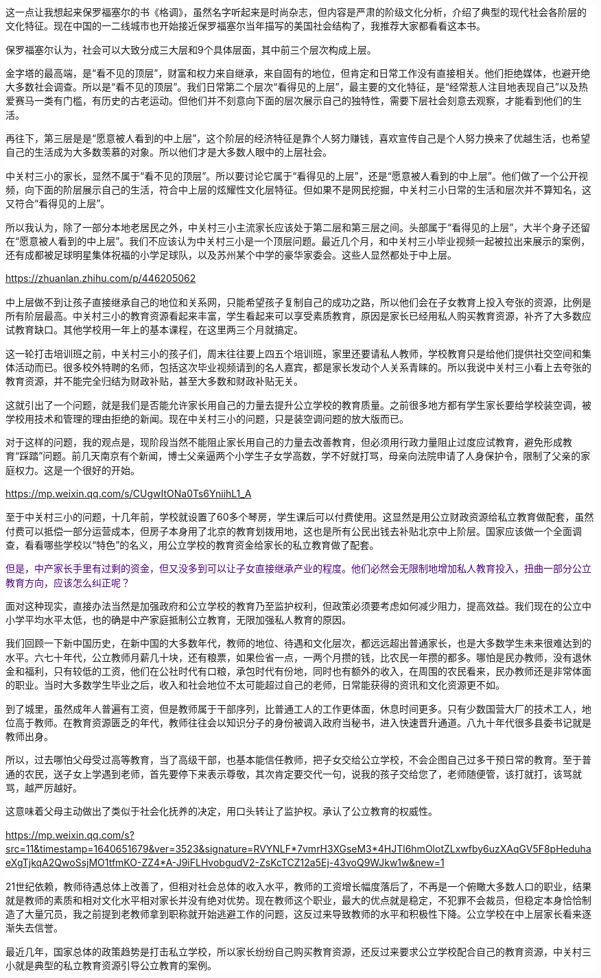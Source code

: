 这一点让我想起来保罗福塞尔的书《格调》，虽然名字听起来是时尚杂志，但内容是严肃的阶级文化分析，介绍了典型的现代社会各阶层的文化特征。现在中国的一二线城市也开始接近保罗福塞尔当年描写的美国社会结构了，我推荐大家都看看这本书。

保罗福塞尔认为，社会可以大致分成三大层和9个具体层面，其中前三个层次构成上层。

金字塔的最高端，是“看不见的顶层”，财富和权力来自继承，来自固有的地位，但肯定和日常工作没有直接相关。他们拒绝媒体，也避开绝大多数社会调查。所以是“看不见的顶层”。我们日常第二个层次“看得见的上层”，最主要的文化特征，是“经常惹人注目地表现自己”以及热爱赛马一类有门槛，有历史的古老运动。但他们并不刻意向下面的层次展示自己的独特性，需要下层社会刻意去观察，才能看到他们的生活。

再往下，第三层是是“愿意被人看到的中上层”，这个阶层的经济特征是靠个人努力赚钱，喜欢宣传自己是个人努力换来了优越生活，也希望自己的生活成为大多数羡慕的对象。所以他们才是大多数人眼中的上层社会。

中关村三小的家长，显然不属于“看不见的顶层”。所以要讨论它属于“看得见的上层”，还是“愿意被人看到的中上层”。他们做了一个公开视频，向下面的阶层展示自己的生活，符合中上层的炫耀性文化层特征。但如果不是网民挖掘，中关村三小日常的生活和层次并不算知名，这又符合“看得见的上层”。

所以我认为，除了一部分本地老居民之外，中关村三小主流家长应该处于第二层和第三层之间。头部属于“看得见的上层”，大半个身子还留在“愿意被人看到的中上层”。我们不应该认为中关村三小是一个顶层问题。最近几个月，和中关村三小毕业视频一起被拉出来展示的案例，还有成都被足球明星集体祝福的小学足球队，以及苏州某个中学的豪华家委会。这些人显然都处于中上层。

https://zhuanlan.zhihu.com/p/446205062

中上层做不到让孩子直接继承自己的地位和关系网，只能希望孩子复制自己的成功之路，所以他们会在子女教育上投入夸张的资源，比例是所有阶层最高。中关村三小的教育资源看起来丰富，学生看起来可以享受素质教育，原因是家长已经用私人购买教育资源，补齐了大多数应试教育缺口。其他学校用一年上的基本课程，在这里两三个月就搞定。

这一轮打击培训班之前，中关村三小的孩子们，周末往往要上四五个培训班，家里还要请私人教师，学校教育只是给他们提供社交空间和集体活动而已。很多校外特聘的名师，包括这次毕业视频请到的名人嘉宾，都是家长发动个人关系青睐的。所以我说中关村三小看上去夸张的教育资源，并不能完全归结为财政补贴，甚至大多数和财政补贴无关。

这就引出了一个问题，就是我们是否能允许家长用自己的力量去提升公立学校的教育质量。之前很多地方都有学生家长要给学校装空调，被学校用技术和管理的理由拒绝的新闻。现在中关村三小的问题，只是装空调问题的放大版而已。

对于这样的问题，我的观点是，现阶段当然不能阻止家长用自己的力量去改善教育，但必须用行政力量阻止过度应试教育，避免形成教育“踩踏”问题。前几天南京有个新闻，博士父亲逼两个小学生子女学高数，学不好就打骂，母亲向法院申请了人身保护令，限制了父亲的家庭权力。这是一个很好的开始。

https://mp.weixin.qq.com/s/CUgwItONa0Ts6YniihL1_A

至于中关村三小的问题，十几年前，学校就设置了60多个琴房，学生课后可以付费使用。这显然是用公立财政资源给私立教育做配套，虽然付费可以抵偿一部分运营成本，但房子本身用了北京的教育划拨用地，这也是所有公民出钱去补贴北京中上阶层。国家应该做一个全面调查，看看哪些学校以“特色”的名义，用公立学校的教育资金给家长的私立教育做了配套。

<font color="indigo">但是，中产家长手里有过剩的资金，但又没多到可以让子女直接继承产业的程度。他们必然会无限制地增加私人教育投入，扭曲一部分公立教育方向，应该怎么纠正呢？</font>

面对这种现实，直接办法当然是加强政府和公立学校的教育乃至监护权利，但政策必须要考虑如何减少阻力，提高效益。我们现在的公立中小学平均水平太低，也的确是中产家庭抵制公立教育，无限加强私人教育的原因。

我们回顾一下新中国历史，在新中国的大多数年代，教师的地位、待遇和文化层次，都远远超出普通家长，也是大多数学生未来很难达到的水平。六七十年代，公立教师月薪几十块，还有粮票，如果俭省一点，一两个月攒的钱，比农民一年攒的都多。哪怕是民办教师，没有退休金和福利，只有较低的工资，他们在公社时代有口粮，承包时代有份地，同时也有额外的收入，在周围的农民看来，民办教师还是非常体面的职业。当时大多数学生毕业之后，收入和社会地位不太可能超过自己的老师，日常能获得的资讯和文化资源更不如。

到了城里，虽然成年人普遍有工资，但是教师属于干部序列，比普通工人的工作更体面，休息时间更多。只有少数国营大厂的技术工人，地位高于教师。在教育资源匮乏的年代，教师往往会以知识分子的身份被调入政府当秘书，进入快速晋升通道。八九十年代很多县委书记就是教师出身。

所以，过去哪怕父母受过高等教育，当了高级干部，也基本能信任教师，把子女交给公立学校，不会企图自己过多干预日常的教育。至于普通的农民，送子女上学遇到老师，首先要停下来表示尊敬，其次肯定要交代一句，说我的孩子交给您了，老师随便管，该打就打，该骂就骂，越严厉越好。

这意味着父母主动做出了类似于社会化抚养的决定，用口头转让了监护权。承认了公立教育的权威性。

https://mp.weixin.qq.com/s?src=11&timestamp=1640651679&ver=3523&signature=RVYNLF*7vmrH3XGseM3*4HJTl6hmOlotZLxwfby6uzXAqGV5F8pHeduhaeXgTjkqA2QwoSsjMO1tfmKO-ZZ4*A-J9iFLHvobgudV2-ZsKcTCZ12a5Ej-43voQ9WJkw1w&new=1

21世纪依赖，教师待遇总体上改善了，但相对社会总体的收入水平，教师的工资增长幅度落后了，不再是一个俯瞰大多数人口的职业，结果就是教师的素质和相对文化水平相对家长并没有绝对优势。现在教师这个职业，最大的优点就是稳定，不犯罪不会裁员，但稳定本身恰恰制造了大量冗员，我之前提到老教师拿到职称就开始逃避工作的问题，这反过来导致教师的水平和积极性下降。公立学校在中上层家长看来逐渐失去信誉。

最近几年，国家总体的政策趋势是打击私立学校，所以家长纷纷自己购买教育资源，还反过来要求公立学校配合自己的教育资源，中关村三小就是典型的私立教育资源引导公立教育的案例。

